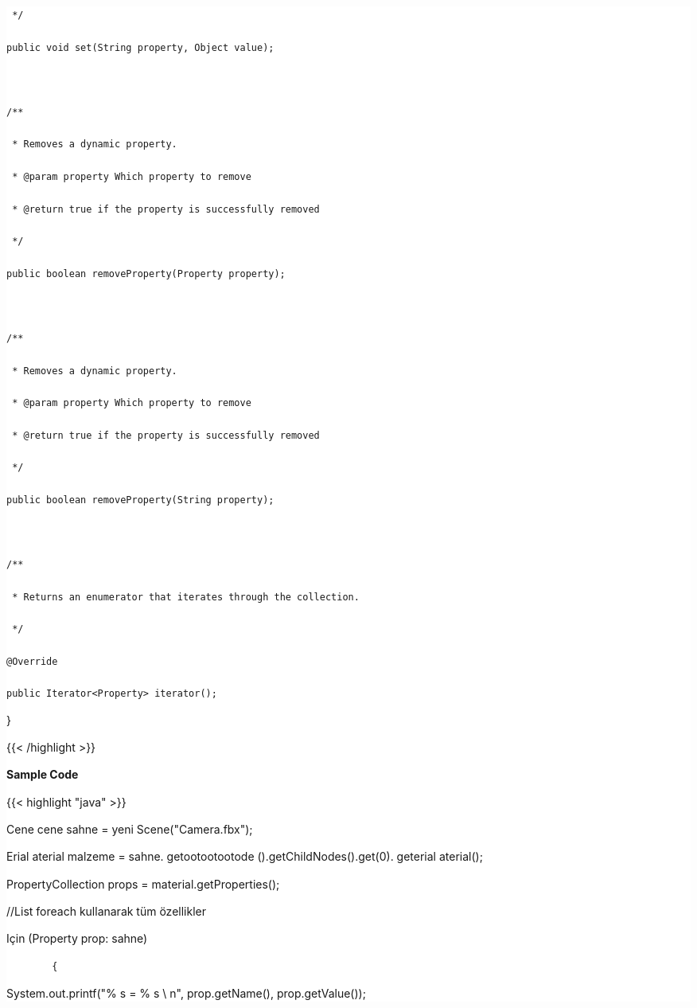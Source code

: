      */

    public void set(String property, Object value);



    /**

     * Removes a dynamic property.

     * @param property Which property to remove

     * @return true if the property is successfully removed

     */

    public boolean removeProperty(Property property);



    /**

     * Removes a dynamic property.

     * @param property Which property to remove

     * @return true if the property is successfully removed

     */

    public boolean removeProperty(String property);



    /**

     * Returns an enumerator that iterates through the collection.

     */

    @Override

    public Iterator<Property> iterator();



}

{{< /highlight >}}

**Sample Code**

{{< highlight "java" >}}

Cene cene sahne = yeni Scene("Camera.fbx");

Erial aterial malzeme = sahne. getootootootode ().getChildNodes().get(0). geterial aterial();

PropertyCollection props = material.getProperties();

//List foreach kullanarak tüm özellikler

Için (Property prop: sahne)

            {

System.out.printf("% s = % s \ n", prop.getName(), prop.getValue());
